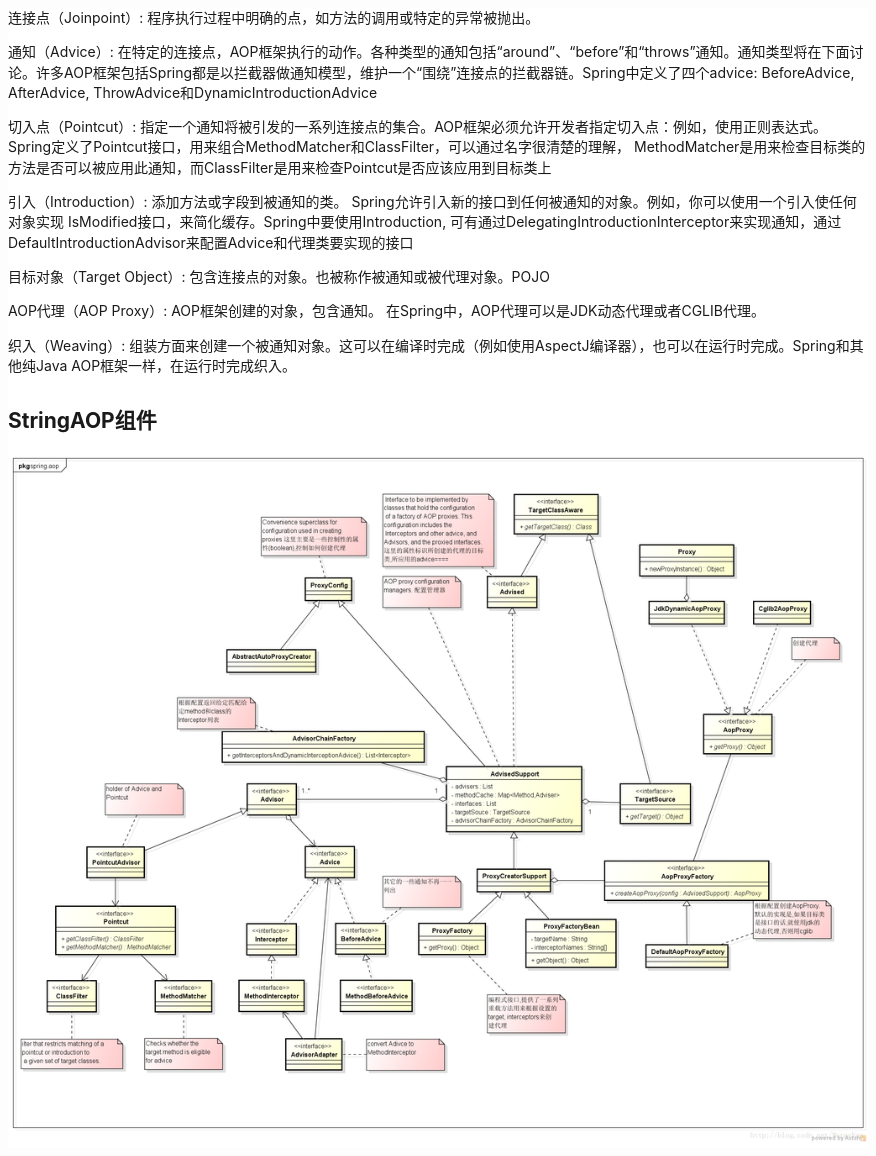 连接点（Joinpoint）: 程序执行过程中明确的点，如方法的调用或特定的异常被抛出。

 通知（Advice）: 在特定的连接点，AOP框架执行的动作。各种类型的通知包括“around”、“before”和“throws”通知。通知类型将在下面讨论。许多AOP框架包括Spring都是以拦截器做通知模型，维护一个“围绕”连接点的拦截器链。Spring中定义了四个advice: BeforeAdvice, AfterAdvice, ThrowAdvice和DynamicIntroductionAdvice

 切入点（Pointcut）: 指定一个通知将被引发的一系列连接点的集合。AOP框架必须允许开发者指定切入点：例如，使用正则表达式。 Spring定义了Pointcut接口，用来组合MethodMatcher和ClassFilter，可以通过名字很清楚的理解， MethodMatcher是用来检查目标类的方法是否可以被应用此通知，而ClassFilter是用来检查Pointcut是否应该应用到目标类上

 引入（Introduction）: 添加方法或字段到被通知的类。 Spring允许引入新的接口到任何被通知的对象。例如，你可以使用一个引入使任何对象实现 IsModified接口，来简化缓存。Spring中要使用Introduction, 可有通过DelegatingIntroductionInterceptor来实现通知，通过DefaultIntroductionAdvisor来配置Advice和代理类要实现的接口

 目标对象（Target Object）: 包含连接点的对象。也被称作被通知或被代理对象。POJO

 AOP代理（AOP Proxy）: AOP框架创建的对象，包含通知。 在Spring中，AOP代理可以是JDK动态代理或者CGLIB代理。

 织入（Weaving）: 组装方面来创建一个被通知对象。这可以在编译时完成（例如使用AspectJ编译器），也可以在运行时完成。Spring和其他纯Java AOP框架一样，在运行时完成织入。

## StringAOP组件
![](Spring/1.png)
